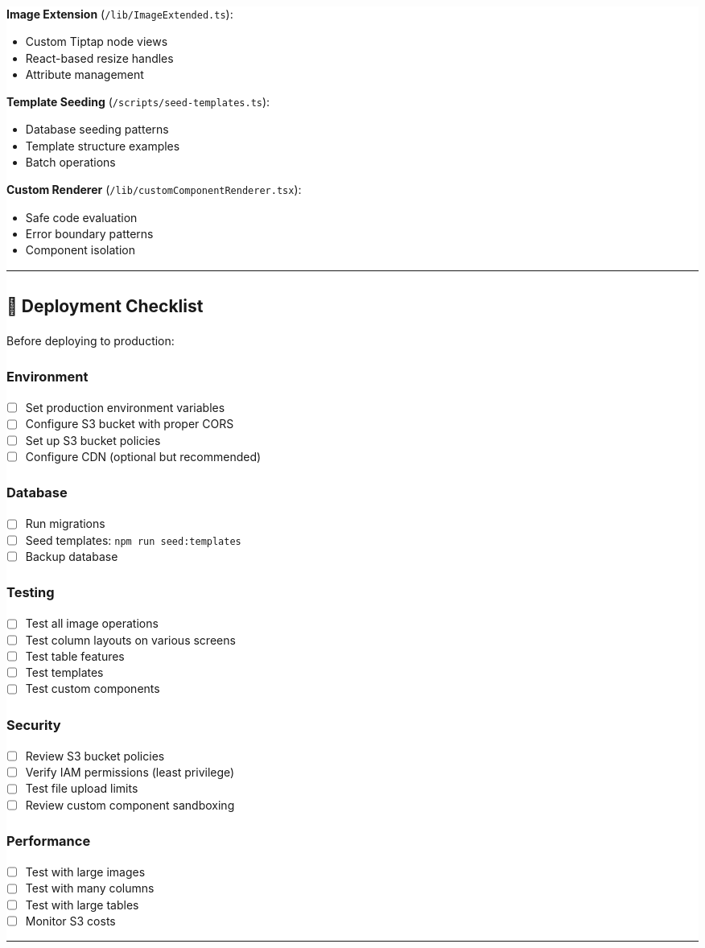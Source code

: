 **Image Extension** (`/lib/ImageExtended.ts`):
- Custom Tiptap node views
- React-based resize handles
- Attribute management

**Template Seeding** (`/scripts/seed-templates.ts`):
- Database seeding patterns
- Template structure examples
- Batch operations

**Custom Renderer** (`/lib/customComponentRenderer.tsx`):
- Safe code evaluation
- Error boundary patterns
- Component isolation

---

## 🚢 Deployment Checklist

Before deploying to production:

### Environment
- [ ] Set production environment variables
- [ ] Configure S3 bucket with proper CORS
- [ ] Set up S3 bucket policies
- [ ] Configure CDN (optional but recommended)

### Database
- [ ] Run migrations
- [ ] Seed templates: `npm run seed:templates`
- [ ] Backup database

### Testing
- [ ] Test all image operations
- [ ] Test column layouts on various screens
- [ ] Test table features
- [ ] Test templates
- [ ] Test custom components

### Security
- [ ] Review S3 bucket policies
- [ ] Verify IAM permissions (least privilege)
- [ ] Test file upload limits
- [ ] Review custom component sandboxing

### Performance
- [ ] Test with large images
- [ ] Test with many columns
- [ ] Test with large tables
- [ ] Monitor S3 costs

---